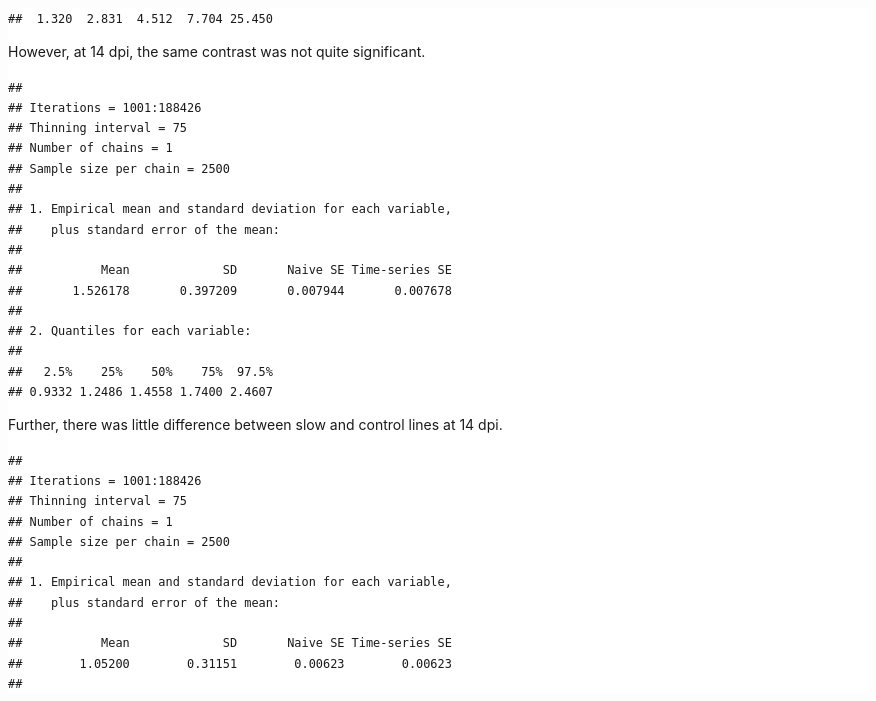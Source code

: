     ##  1.320  2.831  4.512  7.704 25.450

However, at 14 dpi, the same contrast was not quite significant.

    ## 
    ## Iterations = 1001:188426
    ## Thinning interval = 75 
    ## Number of chains = 1 
    ## Sample size per chain = 2500 
    ## 
    ## 1. Empirical mean and standard deviation for each variable,
    ##    plus standard error of the mean:
    ## 
    ##           Mean             SD       Naive SE Time-series SE 
    ##       1.526178       0.397209       0.007944       0.007678 
    ## 
    ## 2. Quantiles for each variable:
    ## 
    ##   2.5%    25%    50%    75%  97.5% 
    ## 0.9332 1.2486 1.4558 1.7400 2.4607

Further, there was little difference between slow and control lines at
14 dpi.

    ## 
    ## Iterations = 1001:188426
    ## Thinning interval = 75 
    ## Number of chains = 1 
    ## Sample size per chain = 2500 
    ## 
    ## 1. Empirical mean and standard deviation for each variable,
    ##    plus standard error of the mean:
    ## 
    ##           Mean             SD       Naive SE Time-series SE 
    ##        1.05200        0.31151        0.00623        0.00623 
    ## 